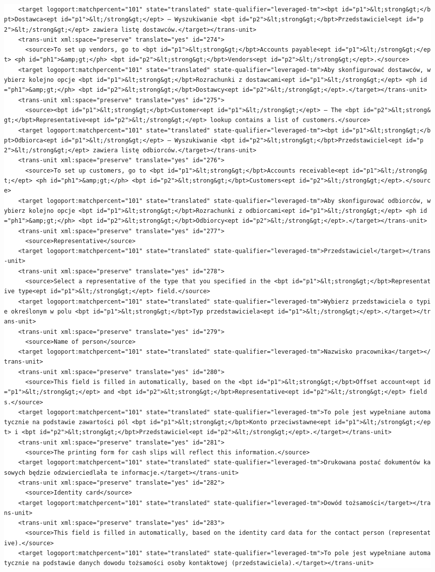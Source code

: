         <target logoport:matchpercent="101" state="translated" state-qualifier="leveraged-tm"><bpt id="p1">&lt;strong&gt;</bpt>Dostawca<ept id="p1">&lt;/strong&gt;</ept> — Wyszukiwanie <bpt id="p2">&lt;strong&gt;</bpt>Przedstawiciel<ept id="p2">&lt;/strong&gt;</ept> zawiera listę dostawców.</target></trans-unit>
        <trans-unit xml:space="preserve" translate="yes" id="274">
          <source>To set up vendors, go to <bpt id="p1">&lt;strong&gt;</bpt>Accounts payable<ept id="p1">&lt;/strong&gt;</ept> <ph id="ph1">&amp;gt;</ph> <bpt id="p2">&lt;strong&gt;</bpt>Vendors<ept id="p2">&lt;/strong&gt;</ept>.</source>
        <target logoport:matchpercent="101" state="translated" state-qualifier="leveraged-tm">Aby skonfigurować dostawców, wybierz kolejno opcje <bpt id="p1">&lt;strong&gt;</bpt>Rozrachunki z dostawcami<ept id="p1">&lt;/strong&gt;</ept> <ph id="ph1">&amp;gt;</ph> <bpt id="p2">&lt;strong&gt;</bpt>Dostawcy<ept id="p2">&lt;/strong&gt;</ept>.</target></trans-unit>
        <trans-unit xml:space="preserve" translate="yes" id="275">
          <source><bpt id="p1">&lt;strong&gt;</bpt>Customer<ept id="p1">&lt;/strong&gt;</ept> – The <bpt id="p2">&lt;strong&gt;</bpt>Representative<ept id="p2">&lt;/strong&gt;</ept> lookup contains a list of customers.</source>
        <target logoport:matchpercent="101" state="translated" state-qualifier="leveraged-tm"><bpt id="p1">&lt;strong&gt;</bpt>Odbiorca<ept id="p1">&lt;/strong&gt;</ept> — Wyszukiwanie <bpt id="p2">&lt;strong&gt;</bpt>Przedstawiciel<ept id="p2">&lt;/strong&gt;</ept> zawiera listę odbiorców.</target></trans-unit>
        <trans-unit xml:space="preserve" translate="yes" id="276">
          <source>To set up customers, go to <bpt id="p1">&lt;strong&gt;</bpt>Accounts receivable<ept id="p1">&lt;/strong&gt;</ept> <ph id="ph1">&amp;gt;</ph> <bpt id="p2">&lt;strong&gt;</bpt>Customers<ept id="p2">&lt;/strong&gt;</ept>.</source>
        <target logoport:matchpercent="101" state="translated" state-qualifier="leveraged-tm">Aby skonfigurować odbiorców, wybierz kolejno opcje <bpt id="p1">&lt;strong&gt;</bpt>Rozrachunki z odbiorcami<ept id="p1">&lt;/strong&gt;</ept> <ph id="ph1">&amp;gt;</ph> <bpt id="p2">&lt;strong&gt;</bpt>Odbiorcy<ept id="p2">&lt;/strong&gt;</ept>.</target></trans-unit>
        <trans-unit xml:space="preserve" translate="yes" id="277">
          <source>Representative</source>
        <target logoport:matchpercent="101" state="translated" state-qualifier="leveraged-tm">Przedstawiciel</target></trans-unit>
        <trans-unit xml:space="preserve" translate="yes" id="278">
          <source>Select a representative of the type that you specified in the <bpt id="p1">&lt;strong&gt;</bpt>Representative type<ept id="p1">&lt;/strong&gt;</ept> field.</source>
        <target logoport:matchpercent="101" state="translated" state-qualifier="leveraged-tm">Wybierz przedstawiciela o typie określonym w polu <bpt id="p1">&lt;strong&gt;</bpt>Typ przedstawiciela<ept id="p1">&lt;/strong&gt;</ept>.</target></trans-unit>
        <trans-unit xml:space="preserve" translate="yes" id="279">
          <source>Name of person</source>
        <target logoport:matchpercent="101" state="translated" state-qualifier="leveraged-tm">Nazwisko pracownika</target></trans-unit>
        <trans-unit xml:space="preserve" translate="yes" id="280">
          <source>This field is filled in automatically, based on the <bpt id="p1">&lt;strong&gt;</bpt>Offset account<ept id="p1">&lt;/strong&gt;</ept> and <bpt id="p2">&lt;strong&gt;</bpt>Representative<ept id="p2">&lt;/strong&gt;</ept> fields.</source>
        <target logoport:matchpercent="101" state="translated" state-qualifier="leveraged-tm">To pole jest wypełniane automatycznie na podstawie zawartości pól <bpt id="p1">&lt;strong&gt;</bpt>Konto przeciwstawne<ept id="p1">&lt;/strong&gt;</ept> i <bpt id="p2">&lt;strong&gt;</bpt>Przedstawiciel<ept id="p2">&lt;/strong&gt;</ept>.</target></trans-unit>
        <trans-unit xml:space="preserve" translate="yes" id="281">
          <source>The printing form for cash slips will reflect this information.</source>
        <target logoport:matchpercent="101" state="translated" state-qualifier="leveraged-tm">Drukowana postać dokumentów kasowych będzie odzwierciedlała te informacje.</target></trans-unit>
        <trans-unit xml:space="preserve" translate="yes" id="282">
          <source>Identity card</source>
        <target logoport:matchpercent="101" state="translated" state-qualifier="leveraged-tm">Dowód tożsamości</target></trans-unit>
        <trans-unit xml:space="preserve" translate="yes" id="283">
          <source>This field is filled in automatically, based on the identity card data for the contact person (representative).</source>
        <target logoport:matchpercent="101" state="translated" state-qualifier="leveraged-tm">To pole jest wypełniane automatycznie na podstawie danych dowodu tożsamości osoby kontaktowej (przedstawiciela).</target></trans-unit>